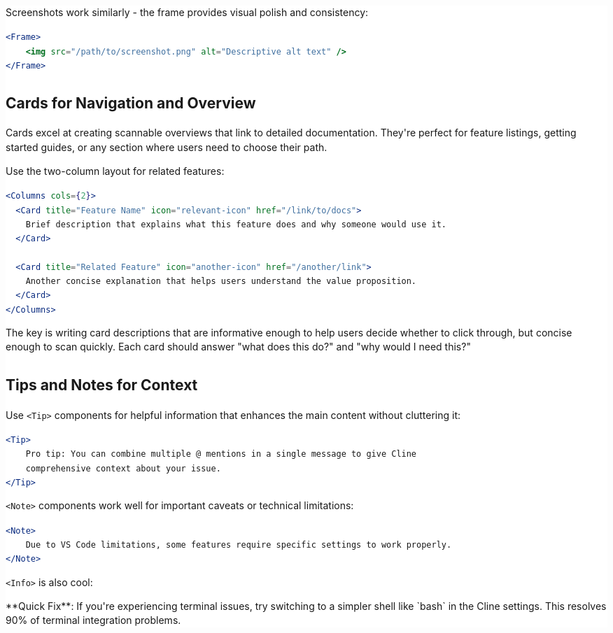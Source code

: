 Screenshots work similarly - the frame provides visual polish and consistency:

```jsx
<Frame>
	<img src="/path/to/screenshot.png" alt="Descriptive alt text" />
</Frame>
```

## Cards for Navigation and Overview

Cards excel at creating scannable overviews that link to detailed documentation. They're perfect for feature listings, getting started guides, or any section where users need to choose their path.

Use the two-column layout for related features:

```jsx
<Columns cols={2}>
  <Card title="Feature Name" icon="relevant-icon" href="/link/to/docs">
    Brief description that explains what this feature does and why someone would use it.
  </Card>
  
  <Card title="Related Feature" icon="another-icon" href="/another/link">
    Another concise explanation that helps users understand the value proposition.
  </Card>
</Columns>
```

The key is writing card descriptions that are informative enough to help users decide whether to click through, but concise enough to scan quickly. Each card should answer "what does this do?" and "why would I need this?"

## Tips and Notes for Context

Use `<Tip>` components for helpful information that enhances the main content without cluttering it:

```jsx
<Tip>
	Pro tip: You can combine multiple @ mentions in a single message to give Cline 
	comprehensive context about your issue.
</Tip>
```

`<Note>` components work well for important caveats or technical limitations:

```jsx
<Note>
	Due to VS Code limitations, some features require specific settings to work properly.
</Note>
```

`<Info>` is also cool:

<Info>
	**Quick Fix**: If you're experiencing terminal issues, try switching to a simpler shell like `bash` in the Cline settings.
	This resolves 90% of terminal integration problems.
</Info>
